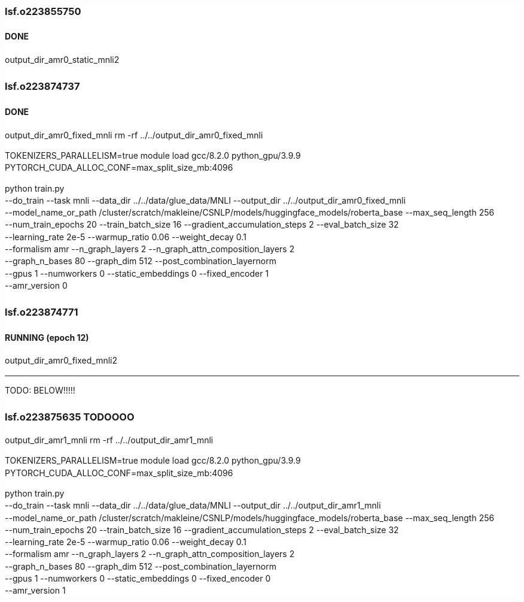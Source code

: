 
### lsf.o223855750
#### DONE
output_dir_amr0_static_mnli2


### lsf.o223874737
#### DONE
output_dir_amr0_fixed_mnli
rm -rf ../../output_dir_amr0_fixed_mnli

TOKENIZERS_PARALLELISM=true
module load gcc/8.2.0 python_gpu/3.9.9
PYTORCH_CUDA_ALLOC_CONF=max_split_size_mb:4096

python train.py \
    --do_train --task mnli --data_dir ../../data/glue_data/MNLI --output_dir ../../output_dir_amr0_fixed_mnli  \
    --model_name_or_path /cluster/scratch/makleine/CSNLP/models/huggingface_models/roberta_base --max_seq_length 256 \
    --num_train_epochs 20 --train_batch_size 16 --gradient_accumulation_steps 2 --eval_batch_size 32 \
    --learning_rate 2e-5 --warmup_ratio 0.06 --weight_decay 0.1 \
    --formalism amr --n_graph_layers 2 --n_graph_attn_composition_layers 2 \
    --graph_n_bases 80 --graph_dim 512 --post_combination_layernorm \
    --gpus 1 --numworkers 0 --static_embeddings 0 --fixed_encoder 1 \
    --amr_version 0

### lsf.o223874771
#### RUNNING (epoch 12)
output_dir_amr0_fixed_mnli2




------------------------------------
TODO: BELOW!!!!!




### lsf.o223875635              TODOOOO
output_dir_amr1_mnli
rm -rf ../../output_dir_amr1_mnli

TOKENIZERS_PARALLELISM=true
module load gcc/8.2.0 python_gpu/3.9.9
PYTORCH_CUDA_ALLOC_CONF=max_split_size_mb:4096

python train.py \
    --do_train --task mnli --data_dir ../../data/glue_data/MNLI --output_dir ../../output_dir_amr1_mnli  \
    --model_name_or_path /cluster/scratch/makleine/CSNLP/models/huggingface_models/roberta_base --max_seq_length 256 \
    --num_train_epochs 20 --train_batch_size 16 --gradient_accumulation_steps 2 --eval_batch_size 32 \
    --learning_rate 2e-5 --warmup_ratio 0.06 --weight_decay 0.1 \
    --formalism amr --n_graph_layers 2 --n_graph_attn_composition_layers 2 \
    --graph_n_bases 80 --graph_dim 512 --post_combination_layernorm \
    --gpus 1 --numworkers 0 --static_embeddings 0 --fixed_encoder 0 \
    --amr_version 1
